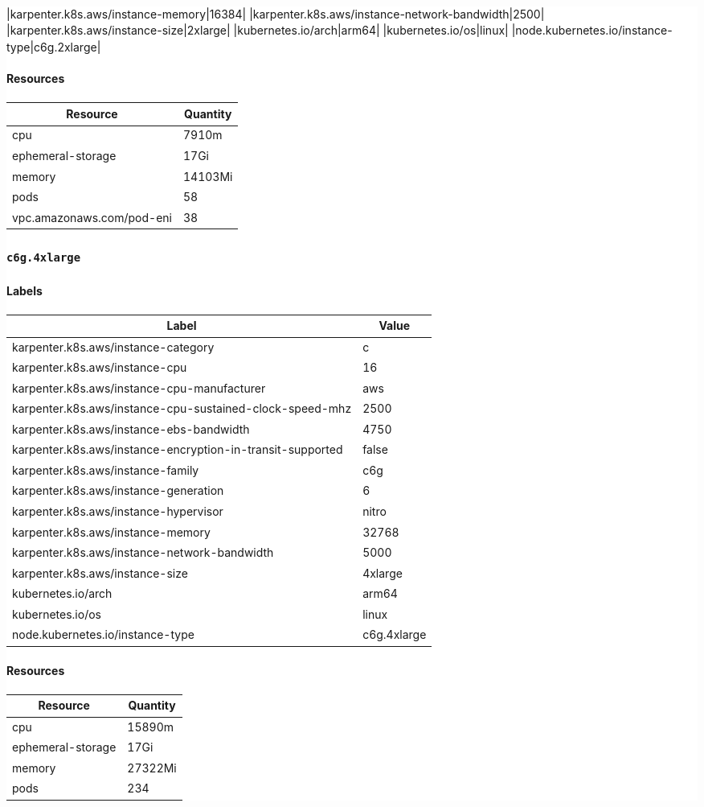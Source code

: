  |karpenter.k8s.aws/instance-memory|16384|
 |karpenter.k8s.aws/instance-network-bandwidth|2500|
 |karpenter.k8s.aws/instance-size|2xlarge|
 |kubernetes.io/arch|arm64|
 |kubernetes.io/os|linux|
 |node.kubernetes.io/instance-type|c6g.2xlarge|
#### Resources
 | Resource | Quantity |
 |--|--|
 |cpu|7910m|
 |ephemeral-storage|17Gi|
 |memory|14103Mi|
 |pods|58|
 |vpc.amazonaws.com/pod-eni|38|
### `c6g.4xlarge`
#### Labels
 | Label | Value |
 |--|--|
 |karpenter.k8s.aws/instance-category|c|
 |karpenter.k8s.aws/instance-cpu|16|
 |karpenter.k8s.aws/instance-cpu-manufacturer|aws|
 |karpenter.k8s.aws/instance-cpu-sustained-clock-speed-mhz|2500|
 |karpenter.k8s.aws/instance-ebs-bandwidth|4750|
 |karpenter.k8s.aws/instance-encryption-in-transit-supported|false|
 |karpenter.k8s.aws/instance-family|c6g|
 |karpenter.k8s.aws/instance-generation|6|
 |karpenter.k8s.aws/instance-hypervisor|nitro|
 |karpenter.k8s.aws/instance-memory|32768|
 |karpenter.k8s.aws/instance-network-bandwidth|5000|
 |karpenter.k8s.aws/instance-size|4xlarge|
 |kubernetes.io/arch|arm64|
 |kubernetes.io/os|linux|
 |node.kubernetes.io/instance-type|c6g.4xlarge|
#### Resources
 | Resource | Quantity |
 |--|--|
 |cpu|15890m|
 |ephemeral-storage|17Gi|
 |memory|27322Mi|
 |pods|234|